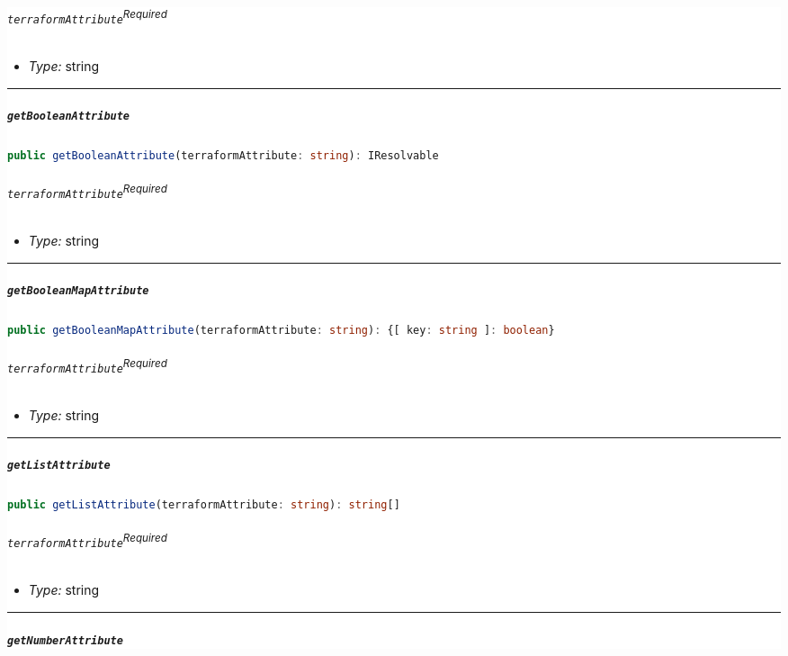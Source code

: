 ###### `terraformAttribute`<sup>Required</sup> <a name="terraformAttribute" id="@cdktf/provider-okta.appSwa.AppSwa.getAnyMapAttribute.parameter.terraformAttribute"></a>

- *Type:* string

---

##### `getBooleanAttribute` <a name="getBooleanAttribute" id="@cdktf/provider-okta.appSwa.AppSwa.getBooleanAttribute"></a>

```typescript
public getBooleanAttribute(terraformAttribute: string): IResolvable
```

###### `terraformAttribute`<sup>Required</sup> <a name="terraformAttribute" id="@cdktf/provider-okta.appSwa.AppSwa.getBooleanAttribute.parameter.terraformAttribute"></a>

- *Type:* string

---

##### `getBooleanMapAttribute` <a name="getBooleanMapAttribute" id="@cdktf/provider-okta.appSwa.AppSwa.getBooleanMapAttribute"></a>

```typescript
public getBooleanMapAttribute(terraformAttribute: string): {[ key: string ]: boolean}
```

###### `terraformAttribute`<sup>Required</sup> <a name="terraformAttribute" id="@cdktf/provider-okta.appSwa.AppSwa.getBooleanMapAttribute.parameter.terraformAttribute"></a>

- *Type:* string

---

##### `getListAttribute` <a name="getListAttribute" id="@cdktf/provider-okta.appSwa.AppSwa.getListAttribute"></a>

```typescript
public getListAttribute(terraformAttribute: string): string[]
```

###### `terraformAttribute`<sup>Required</sup> <a name="terraformAttribute" id="@cdktf/provider-okta.appSwa.AppSwa.getListAttribute.parameter.terraformAttribute"></a>

- *Type:* string

---

##### `getNumberAttribute` <a name="getNumberAttribute" id="@cdktf/provider-okta.appSwa.AppSwa.getNumberAttribute"></a>
